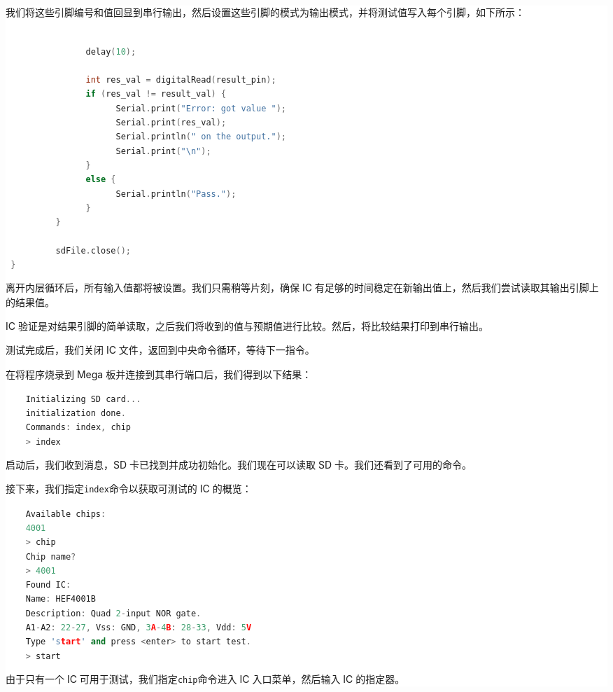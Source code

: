 我们将这些引脚编号和值回显到串行输出，然后设置这些引脚的模式为输出模式，并将测试值写入每个引脚，如下所示：

```cpp

                delay(10);

                int res_val = digitalRead(result_pin);
                if (res_val != result_val) {
                      Serial.print("Error: got value ");
                      Serial.print(res_val);
                      Serial.println(" on the output.");
                      Serial.print("\n");
                }
                else {
                      Serial.println("Pass.");
                }
          }     

          sdFile.close();
 }
```

离开内层循环后，所有输入值都将被设置。我们只需稍等片刻，确保 IC 有足够的时间稳定在新输出值上，然后我们尝试读取其输出引脚上的结果值。

IC 验证是对结果引脚的简单读取，之后我们将收到的值与预期值进行比较。然后，将比较结果打印到串行输出。

测试完成后，我们关闭 IC 文件，返回到中央命令循环，等待下一指令。

在将程序烧录到 Mega 板并连接到其串行端口后，我们得到以下结果：

```cpp
    Initializing SD card...
    initialization done.
    Commands: index, chip
    > index  
```

启动后，我们收到消息，SD 卡已找到并成功初始化。我们现在可以读取 SD 卡。我们还看到了可用的命令。

接下来，我们指定`index`命令以获取可测试的 IC 的概览：

```cpp
    Available chips:
    4001
    > chip
    Chip name?
    > 4001
    Found IC:
    Name: HEF4001B
    Description: Quad 2-input NOR gate.
    A1-A2: 22-27, Vss: GND, 3A-4B: 28-33, Vdd: 5V
    Type 'start' and press <enter> to start test.
    > start  
```

由于只有一个 IC 可用于测试，我们指定`chip`命令进入 IC 入口菜单，然后输入 IC 的指定器。
